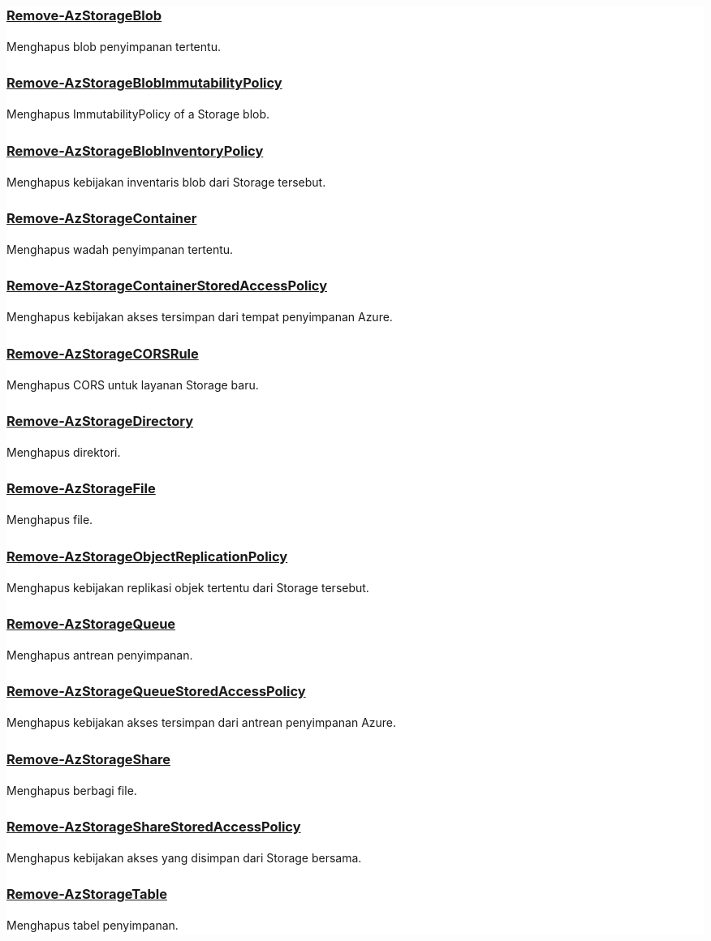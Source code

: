 ### [Remove-AzStorageBlob](Remove-AzStorageBlob.md)
Menghapus blob penyimpanan tertentu.

### [Remove-AzStorageBlobImmutabilityPolicy](Remove-AzStorageBlobImmutabilityPolicy.md)
Menghapus ImmutabilityPolicy of a Storage blob.

### [Remove-AzStorageBlobInventoryPolicy](Remove-AzStorageBlobInventoryPolicy.md)
Menghapus kebijakan inventaris blob dari Storage tersebut.

### [Remove-AzStorageContainer](Remove-AzStorageContainer.md)
Menghapus wadah penyimpanan tertentu.

### [Remove-AzStorageContainerStoredAccessPolicy](Remove-AzStorageContainerStoredAccessPolicy.md)
Menghapus kebijakan akses tersimpan dari tempat penyimpanan Azure.

### [Remove-AzStorageCORSRule](Remove-AzStorageCORSRule.md)
Menghapus CORS untuk layanan Storage baru.

### [Remove-AzStorageDirectory](Remove-AzStorageDirectory.md)
Menghapus direktori.

### [Remove-AzStorageFile](Remove-AzStorageFile.md)
Menghapus file.

### [Remove-AzStorageObjectReplicationPolicy](Remove-AzStorageObjectReplicationPolicy.md)
Menghapus kebijakan replikasi objek tertentu dari Storage tersebut.

### [Remove-AzStorageQueue](Remove-AzStorageQueue.md)
Menghapus antrean penyimpanan.

### [Remove-AzStorageQueueStoredAccessPolicy](Remove-AzStorageQueueStoredAccessPolicy.md)
Menghapus kebijakan akses tersimpan dari antrean penyimpanan Azure.

### [Remove-AzStorageShare](Remove-AzStorageShare.md)
Menghapus berbagi file.

### [Remove-AzStorageShareStoredAccessPolicy](Remove-AzStorageShareStoredAccessPolicy.md)
Menghapus kebijakan akses yang disimpan dari Storage bersama.

### [Remove-AzStorageTable](Remove-AzStorageTable.md)
Menghapus tabel penyimpanan.
